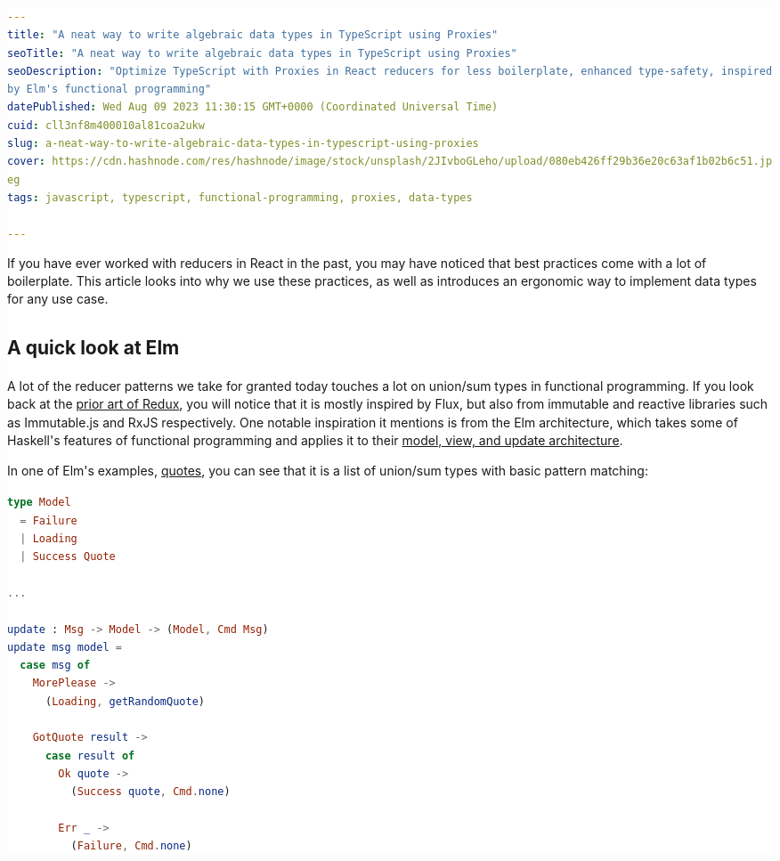 ```yaml
---
title: "A neat way to write algebraic data types in TypeScript using Proxies"
seoTitle: "A neat way to write algebraic data types in TypeScript using Proxies"
seoDescription: "Optimize TypeScript with Proxies in React reducers for less boilerplate, enhanced type-safety, inspired by Elm's functional programming"
datePublished: Wed Aug 09 2023 11:30:15 GMT+0000 (Coordinated Universal Time)
cuid: cll3nf8m400010al81coa2ukw
slug: a-neat-way-to-write-algebraic-data-types-in-typescript-using-proxies
cover: https://cdn.hashnode.com/res/hashnode/image/stock/unsplash/2JIvboGLeho/upload/080eb426ff29b36e20c63af1b02b6c51.jpeg
tags: javascript, typescript, functional-programming, proxies, data-types

---
```


If you have ever worked with reducers in React in the past, you may have noticed that best practices come with a lot of boilerplate. This article looks into why we use these practices, as well as introduces an ergonomic way to implement data types for any use case.

## A quick look at Elm

A lot of the reducer patterns we take for granted today touches a lot on union/sum types in functional programming. If you look back at the [prior art of Redux](https://redux.js.org/understanding/history-and-design/prior-art), you will notice that it is mostly inspired by Flux, but also from immutable and reactive libraries such as Immutable.js and RxJS respectively. One notable inspiration it mentions is from the Elm architecture, which takes some of Haskell's features of functional programming and applies it to their [model, view, and update architecture](https://guide.elm-lang.org/architecture/).

In one of Elm's examples, [quotes](https://elm-lang.org/examples/quotes), you can see that it is a list of union/sum types with basic pattern matching:

```elm
type Model
  = Failure
  | Loading
  | Success Quote

...

update : Msg -> Model -> (Model, Cmd Msg)
update msg model =
  case msg of
    MorePlease ->
      (Loading, getRandomQuote)

    GotQuote result ->
      case result of
        Ok quote ->
          (Success quote, Cmd.none)

        Err _ ->
          (Failure, Cmd.none)
```

